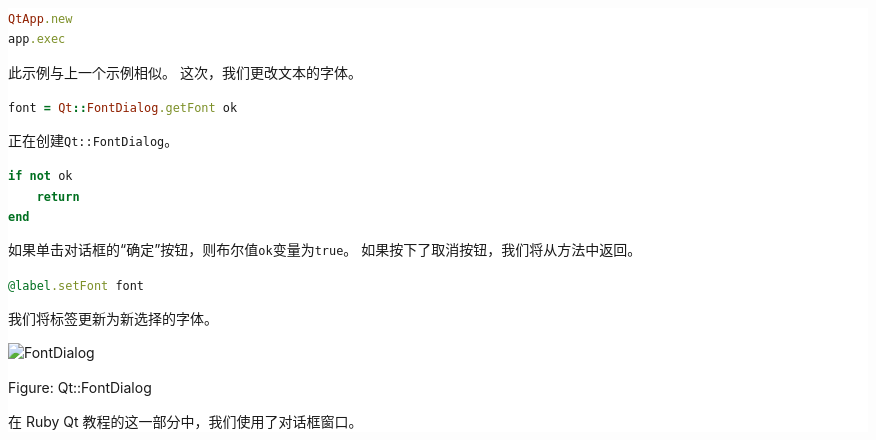 ```rb
QtApp.new
app.exec

```

此示例与上一个示例相似。 这次，我们更改文本的字体。

```rb
font = Qt::FontDialog.getFont ok

```

正在创建`Qt::FontDialog`。

```rb
if not ok 
    return
end

```

如果单击对话框的“确定”按钮，则布尔值`ok`变量为`true`。 如果按下了取消按钮，我们将从方法中返回。

```rb
@label.setFont font

```

我们将标签更新为新选择的字体。

![FontDialog](img/8bf00dca885e5397225b58a35b3d0e24.jpg)

Figure: Qt::FontDialog

在 Ruby Qt 教程的这一部分中，我们使用了对话框窗口。
